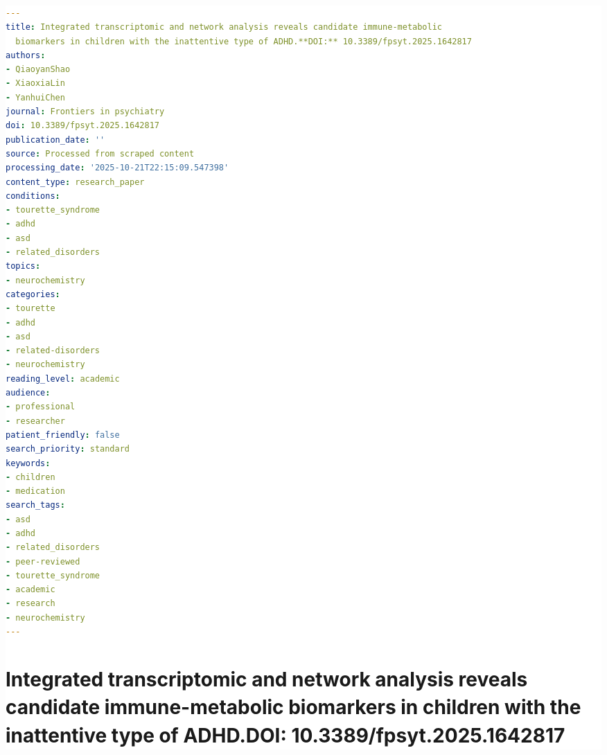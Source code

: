 ```yaml
---
title: Integrated transcriptomic and network analysis reveals candidate immune-metabolic
  biomarkers in children with the inattentive type of ADHD.**DOI:** 10.3389/fpsyt.2025.1642817
authors:
- QiaoyanShao
- XiaoxiaLin
- YanhuiChen
journal: Frontiers in psychiatry
doi: 10.3389/fpsyt.2025.1642817
publication_date: ''
source: Processed from scraped content
processing_date: '2025-10-21T22:15:09.547398'
content_type: research_paper
conditions:
- tourette_syndrome
- adhd
- asd
- related_disorders
topics:
- neurochemistry
categories:
- tourette
- adhd
- asd
- related-disorders
- neurochemistry
reading_level: academic
audience:
- professional
- researcher
patient_friendly: false
search_priority: standard
keywords:
- children
- medication
search_tags:
- asd
- adhd
- related_disorders
- peer-reviewed
- tourette_syndrome
- academic
- research
- neurochemistry
---
```


# Integrated transcriptomic and network analysis reveals candidate immune-metabolic biomarkers in children with the inattentive type of ADHD.**DOI:** 10.3389/fpsyt.2025.1642817
